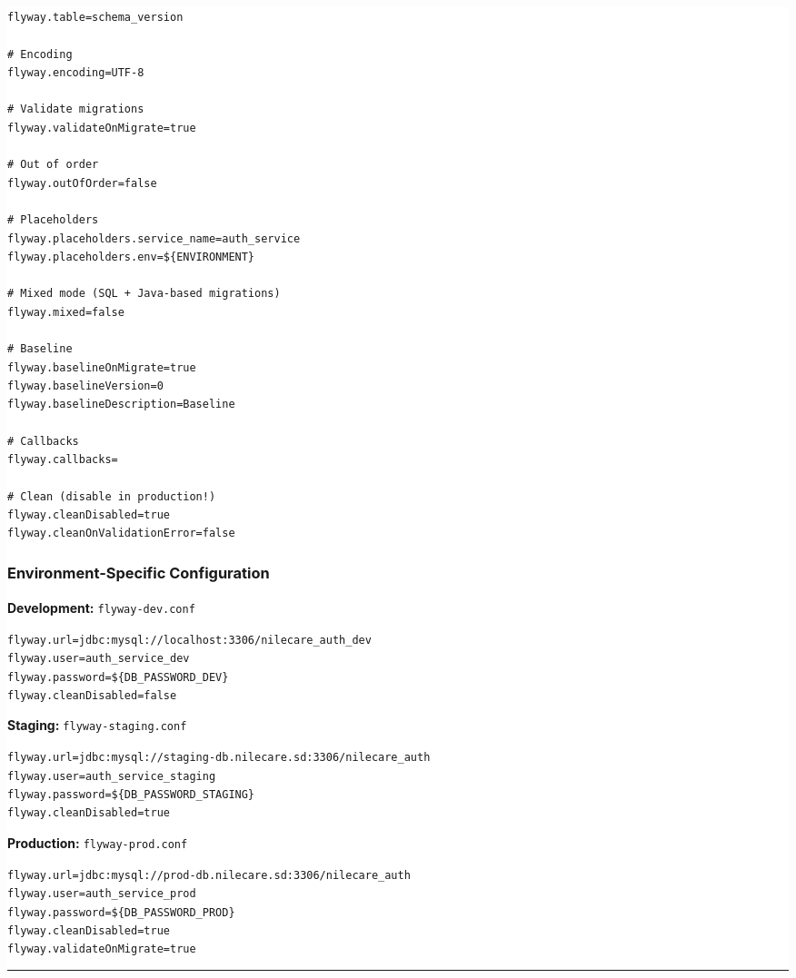 ```properties
flyway.table=schema_version

# Encoding
flyway.encoding=UTF-8

# Validate migrations
flyway.validateOnMigrate=true

# Out of order
flyway.outOfOrder=false

# Placeholders
flyway.placeholders.service_name=auth_service
flyway.placeholders.env=${ENVIRONMENT}

# Mixed mode (SQL + Java-based migrations)
flyway.mixed=false

# Baseline
flyway.baselineOnMigrate=true
flyway.baselineVersion=0
flyway.baselineDescription=Baseline

# Callbacks
flyway.callbacks=

# Clean (disable in production!)
flyway.cleanDisabled=true
flyway.cleanOnValidationError=false
```

### Environment-Specific Configuration

**Development:** `flyway-dev.conf`
```properties
flyway.url=jdbc:mysql://localhost:3306/nilecare_auth_dev
flyway.user=auth_service_dev
flyway.password=${DB_PASSWORD_DEV}
flyway.cleanDisabled=false
```

**Staging:** `flyway-staging.conf`
```properties
flyway.url=jdbc:mysql://staging-db.nilecare.sd:3306/nilecare_auth
flyway.user=auth_service_staging
flyway.password=${DB_PASSWORD_STAGING}
flyway.cleanDisabled=true
```

**Production:** `flyway-prod.conf`
```properties
flyway.url=jdbc:mysql://prod-db.nilecare.sd:3306/nilecare_auth
flyway.user=auth_service_prod
flyway.password=${DB_PASSWORD_PROD}
flyway.cleanDisabled=true
flyway.validateOnMigrate=true
```

---